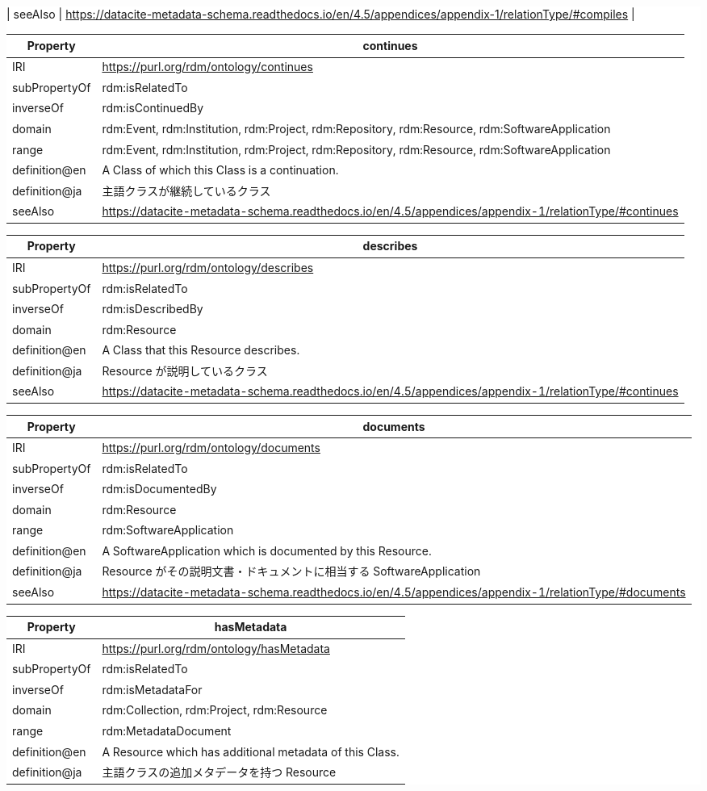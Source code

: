| seeAlso       | https://datacite-metadata-schema.readthedocs.io/en/4.5/appendices/appendix-1/relationType/#compiles |

| Property      | continues                                                                                            |
|---------------|------------------------------------------------------------------------------------------------------|
| IRI           | https://purl.org/rdm/ontology/continues                                                              |
| subPropertyOf | rdm:isRelatedTo                                                                                      |
| inverseOf     | rdm:isContinuedBy                                                                                    |
| domain        | rdm:Event, rdm:Institution, rdm:Project, rdm:Repository, rdm:Resource, rdm:SoftwareApplication       |
| range         | rdm:Event, rdm:Institution, rdm:Project, rdm:Repository, rdm:Resource, rdm:SoftwareApplication       |
| definition@en | A Class of which this Class is a continuation.                                                       |
| definition@ja | 主語クラスが継続しているクラス                                                                                      |
| seeAlso       | https://datacite-metadata-schema.readthedocs.io/en/4.5/appendices/appendix-1/relationType/#continues |

| Property      | describes                                                                                            |
|---------------|------------------------------------------------------------------------------------------------------|
| IRI           | https://purl.org/rdm/ontology/describes                                                              |
| subPropertyOf | rdm:isRelatedTo                                                                                      |
| inverseOf     | rdm:isDescribedBy                                                                                    |
| domain        | rdm:Resource                                                                                         |
| definition@en | A Class that this Resource describes.                                                                |
| definition@ja | Resource が説明しているクラス                                                                                  |
| seeAlso       | https://datacite-metadata-schema.readthedocs.io/en/4.5/appendices/appendix-1/relationType/#continues |

| Property      | documents                                                                                            |
|---------------|------------------------------------------------------------------------------------------------------|
| IRI           | https://purl.org/rdm/ontology/documents                                                              |
| subPropertyOf | rdm:isRelatedTo                                                                                      |
| inverseOf     | rdm:isDocumentedBy                                                                                   |
| domain        | rdm:Resource                                                                                         |
| range         | rdm:SoftwareApplication                                                                              |
| definition@en | A  SoftwareApplication which is documented by this Resource.                                         |
| definition@ja | Resource がその説明文書・ドキュメントに相当する SoftwareApplication                                                     |
| seeAlso       | https://datacite-metadata-schema.readthedocs.io/en/4.5/appendices/appendix-1/relationType/#documents |

| Property      | hasMetadata                                                                                          |
|---------------|------------------------------------------------------------------------------------------------------|
| IRI           | https://purl.org/rdm/ontology/hasMetadata                                                            |
| subPropertyOf | rdm:isRelatedTo                                                                                      |
| inverseOf     | rdm:isMetadataFor                                                                                    |
| domain        | rdm:Collection, rdm:Project, rdm:Resource                                                            |
| range         | rdm:MetadataDocument                                                                                 |
| definition@en | A Resource which has additional metadata of this Class.                                              |
| definition@ja | 主語クラスの追加メタデータを持つ Resource                                                                            |